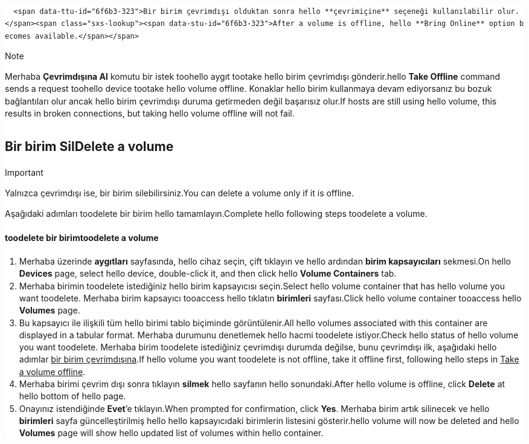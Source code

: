       <span data-ttu-id="6f6b3-323">Bir birim çevrimdışı olduktan sonra hello **çevrimiçine** seçeneği kullanılabilir olur.</span><span class="sxs-lookup"><span data-stu-id="6f6b3-323">After a volume is offline, hello **Bring Online** option becomes available.</span></span>

> [!NOTE]
> <span data-ttu-id="6f6b3-324">Merhaba **Çevrimdışına Al** komutu bir istek toohello aygıt tootake hello birim çevrimdışı gönderir.</span><span class="sxs-lookup"><span data-stu-id="6f6b3-324">hello **Take Offline** command sends a request toohello device tootake hello volume offline.</span></span> <span data-ttu-id="6f6b3-325">Konaklar hello birim kullanmaya devam ediyorsanız bu bozuk bağlantıları olur ancak hello birim çevrimdışı duruma getirmeden değil başarısız olur.</span><span class="sxs-lookup"><span data-stu-id="6f6b3-325">If hosts are still using hello volume, this results in broken connections, but taking hello volume offline will not fail.</span></span> 
> 
> 

## <a name="delete-a-volume"></a><span data-ttu-id="6f6b3-326">Bir birim Sil</span><span class="sxs-lookup"><span data-stu-id="6f6b3-326">Delete a volume</span></span>
> [!IMPORTANT]
> <span data-ttu-id="6f6b3-327">Yalnızca çevrimdışı ise, bir birim silebilirsiniz.</span><span class="sxs-lookup"><span data-stu-id="6f6b3-327">You can delete a volume only if it is offline.</span></span>
> 
> 

<span data-ttu-id="6f6b3-328">Aşağıdaki adımları toodelete bir birim hello tamamlayın.</span><span class="sxs-lookup"><span data-stu-id="6f6b3-328">Complete hello following steps toodelete a volume.</span></span>

#### <a name="toodelete-a-volume"></a><span data-ttu-id="6f6b3-329">toodelete bir birim</span><span class="sxs-lookup"><span data-stu-id="6f6b3-329">toodelete a volume</span></span>
1. <span data-ttu-id="6f6b3-330">Merhaba üzerinde **aygıtları** sayfasında, hello cihaz seçin, çift tıklayın ve hello ardından **birim kapsayıcıları** sekmesi.</span><span class="sxs-lookup"><span data-stu-id="6f6b3-330">On hello **Devices** page, select hello device, double-click it, and then click hello **Volume Containers** tab.</span></span>
2. <span data-ttu-id="6f6b3-331">Merhaba birimin toodelete istediğiniz hello birim kapsayıcısı seçin.</span><span class="sxs-lookup"><span data-stu-id="6f6b3-331">Select hello volume container that has hello volume you want toodelete.</span></span> <span data-ttu-id="6f6b3-332">Merhaba birim kapsayıcı tooaccess hello tıklatın **birimleri** sayfası.</span><span class="sxs-lookup"><span data-stu-id="6f6b3-332">Click hello volume container tooaccess hello **Volumes** page.</span></span>
3. <span data-ttu-id="6f6b3-333">Bu kapsayıcı ile ilişkili tüm hello birimi tablo biçiminde görüntülenir.</span><span class="sxs-lookup"><span data-stu-id="6f6b3-333">All hello volumes associated with this container are displayed in a tabular format.</span></span> <span data-ttu-id="6f6b3-334">Merhaba durumunu denetlemek hello hacmi toodelete istiyor.</span><span class="sxs-lookup"><span data-stu-id="6f6b3-334">Check hello status of hello volume you want toodelete.</span></span> <span data-ttu-id="6f6b3-335">Merhaba birim toodelete istediğiniz çevrimdışı durumda değilse, bunu çevrimdışı ilk, aşağıdaki hello adımlar [bir birim çevrimdışına](#take-a-volume-offline).</span><span class="sxs-lookup"><span data-stu-id="6f6b3-335">If hello volume you want toodelete is not offline, take it offline first, following hello steps in [Take a volume offline](#take-a-volume-offline).</span></span>
4. <span data-ttu-id="6f6b3-336">Merhaba birimi çevrim dışı sonra tıklayın **silmek** hello sayfanın hello sonundaki.</span><span class="sxs-lookup"><span data-stu-id="6f6b3-336">After hello volume is offline, click **Delete** at hello bottom of hello page.</span></span>
5. <span data-ttu-id="6f6b3-337">Onayınız istendiğinde **Evet**’e tıklayın.</span><span class="sxs-lookup"><span data-stu-id="6f6b3-337">When prompted for confirmation, click **Yes**.</span></span> <span data-ttu-id="6f6b3-338">Merhaba birim artık silinecek ve hello **birimleri** sayfa güncelleştirilmiş hello hello kapsayıcıdaki birimlerin listesini gösterir.</span><span class="sxs-lookup"><span data-stu-id="6f6b3-338">hello volume will now be deleted and hello **Volumes** page will show hello updated list of volumes within hello container.</span></span>
   